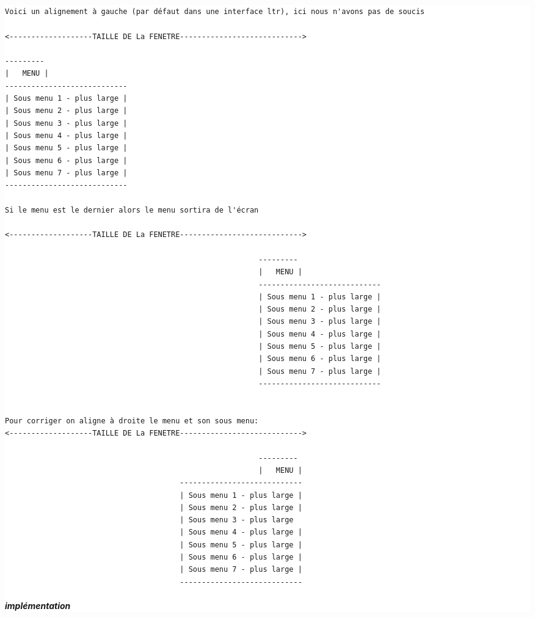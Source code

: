 ```
Voici un alignement à gauche (par défaut dans une interface ltr), ici nous n'avons pas de soucis

<-------------------TAILLE DE La FENETRE---------------------------->

---------
|   MENU |
----------------------------
| Sous menu 1 - plus large |
| Sous menu 2 - plus large |
| Sous menu 3 - plus large |
| Sous menu 4 - plus large |
| Sous menu 5 - plus large |
| Sous menu 6 - plus large |
| Sous menu 7 - plus large |
----------------------------

Si le menu est le dernier alors le menu sortira de l'écran

<-------------------TAILLE DE La FENETRE---------------------------->

                                                          ---------
                                                          |   MENU |
                                                          ----------------------------
                                                          | Sous menu 1 - plus large |
                                                          | Sous menu 2 - plus large |
                                                          | Sous menu 3 - plus large |
                                                          | Sous menu 4 - plus large |
                                                          | Sous menu 5 - plus large |
                                                          | Sous menu 6 - plus large |
                                                          | Sous menu 7 - plus large |
                                                          ----------------------------


Pour corriger on aligne à droite le menu et son sous menu:
<-------------------TAILLE DE La FENETRE---------------------------->

                                                          ---------
                                                          |   MENU |
                                        ----------------------------
                                        | Sous menu 1 - plus large |
                                        | Sous menu 2 - plus large |
                                        | Sous menu 3 - plus large 
                                        | Sous menu 4 - plus large |
                                        | Sous menu 5 - plus large |
                                        | Sous menu 6 - plus large |
                                        | Sous menu 7 - plus large |
                                        ----------------------------

```

##### implémentation

